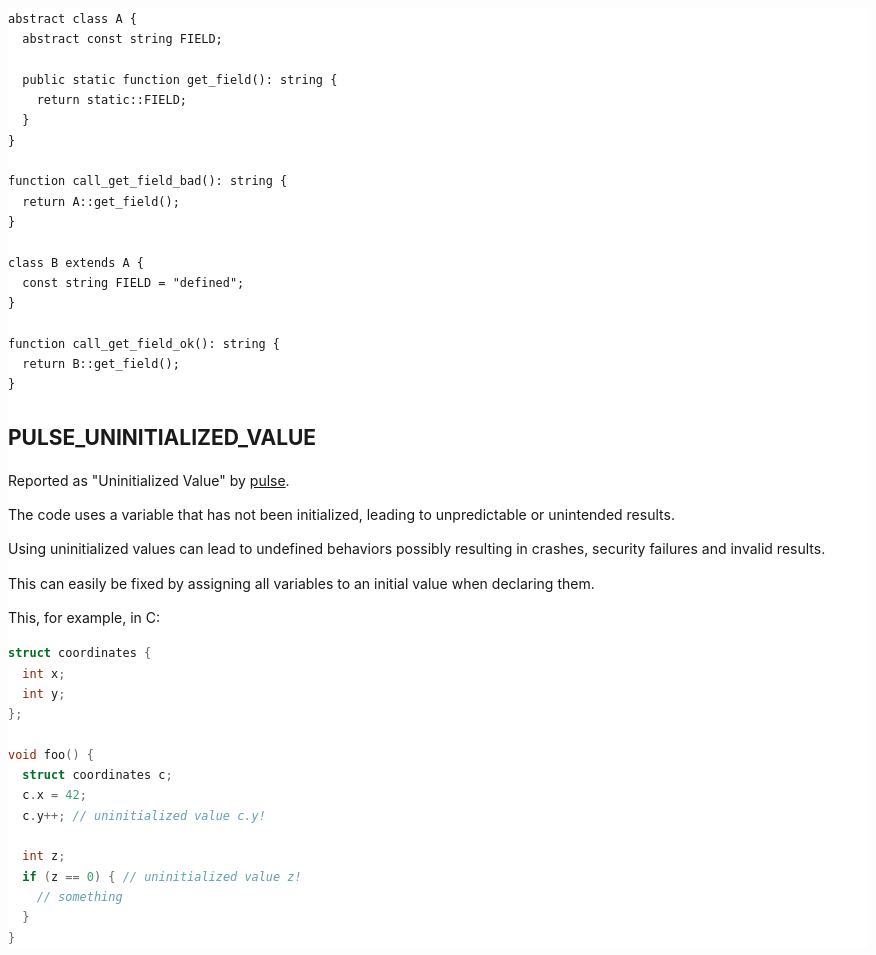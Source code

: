```hack
abstract class A {
  abstract const string FIELD;
  
  public static function get_field(): string {
    return static::FIELD;
  }
}

function call_get_field_bad(): string {
  return A::get_field();
}

class B extends A {
  const string FIELD = "defined";
}

function call_get_field_ok(): string {
  return B::get_field();
}
```

## PULSE_UNINITIALIZED_VALUE

Reported as "Uninitialized Value" by [pulse](/docs/next/checker-pulse).

The code uses a variable that has not been initialized, leading to unpredictable or unintended results.

Using uninitialized values can lead to undefined behaviors possibly resulting in crashes, security failures and invalid results.

This can easily be fixed by assigning all variables to an initial value when declaring them.

This, for example, in C:

```c
struct coordinates {
  int x;
  int y;
};

void foo() {
  struct coordinates c;
  c.x = 42;
  c.y++; // uninitialized value c.y!

  int z;
  if (z == 0) { // uninitialized value z!
    // something
  }
}
```
